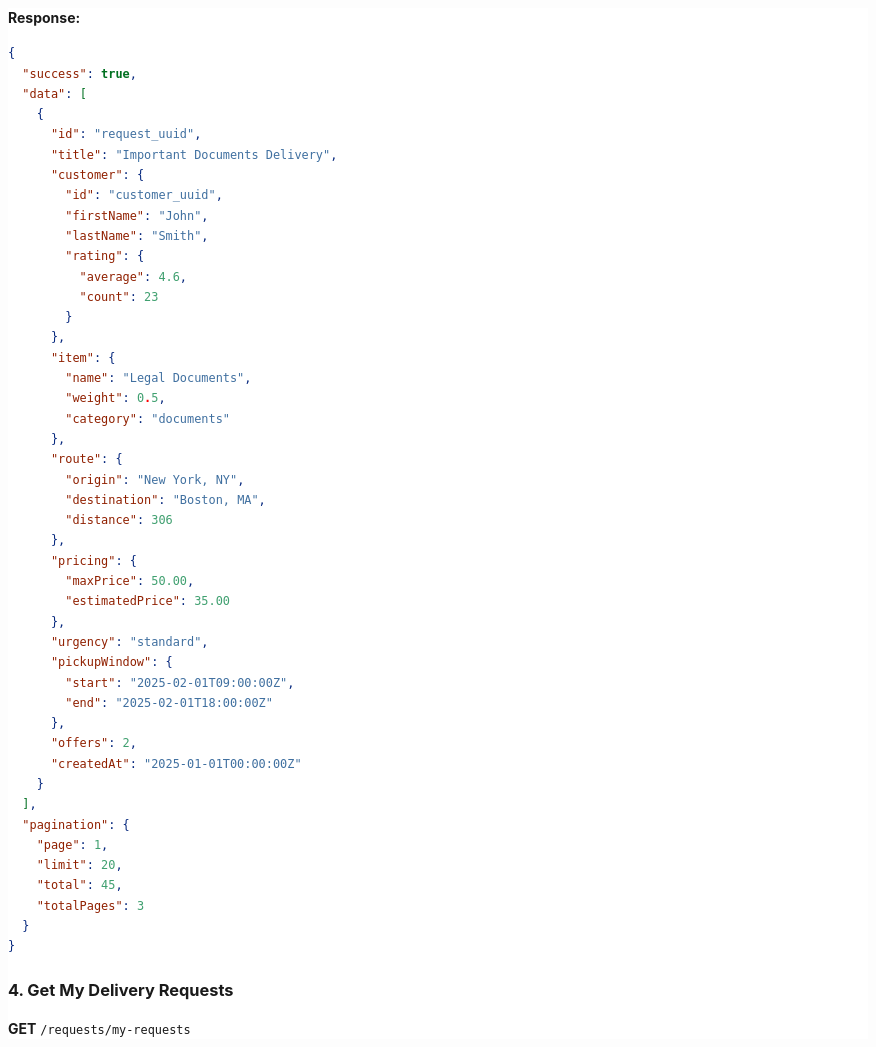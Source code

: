 **Response:**
```json
{
  "success": true,
  "data": [
    {
      "id": "request_uuid",
      "title": "Important Documents Delivery",
      "customer": {
        "id": "customer_uuid",
        "firstName": "John",
        "lastName": "Smith",
        "rating": {
          "average": 4.6,
          "count": 23
        }
      },
      "item": {
        "name": "Legal Documents",
        "weight": 0.5,
        "category": "documents"
      },
      "route": {
        "origin": "New York, NY",
        "destination": "Boston, MA",
        "distance": 306
      },
      "pricing": {
        "maxPrice": 50.00,
        "estimatedPrice": 35.00
      },
      "urgency": "standard",
      "pickupWindow": {
        "start": "2025-02-01T09:00:00Z",
        "end": "2025-02-01T18:00:00Z"
      },
      "offers": 2,
      "createdAt": "2025-01-01T00:00:00Z"
    }
  ],
  "pagination": {
    "page": 1,
    "limit": 20,
    "total": 45,
    "totalPages": 3
  }
}
```

### 4. Get My Delivery Requests

**GET** `/requests/my-requests`
